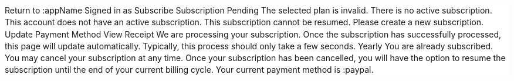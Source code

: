 </tr>
<tr><td align="left" >
Return to :appName
</td>
</tr>
<tr><td align="left" >
Signed in as
</td>
</tr>
<tr><td align="left" >
Subscribe
</td>
</tr>
<tr><td align="left" >
Subscription Pending
</td>
</tr>
<tr><td align="left" >
The selected plan is invalid.
</td>
</tr>
<tr><td align="left" >
There is no active subscription.
</td>
</tr>
<tr><td align="left" >
This account does not have an active subscription.
</td>
</tr>
<tr><td align="left" >
This subscription cannot be resumed. Please create a new subscription.
</td>
</tr>
<tr><td align="left" >
Update Payment Method
</td>
</tr>
<tr><td align="left" >
View Receipt
</td>
</tr>
<tr><td align="left" >
We are processing your subscription. Once the subscription has successfully processed, this page will update automatically. Typically, this process should only take a few seconds.
</td>
</tr>
<tr><td align="left" >
Yearly
</td>
</tr>
<tr><td align="left" >
You are already subscribed.
</td>
</tr>
<tr><td align="left" >
You may cancel your subscription at any time. Once your subscription has been cancelled, you will have the option to resume the subscription until the end of your current billing cycle.
</td>
</tr>
<tr><td align="left" >
Your current payment method is :paypal.
</td>
</tr>
<tr><td align="left" >
